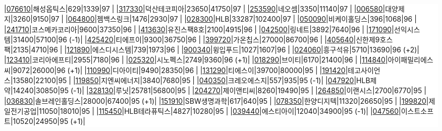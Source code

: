 |[076610](https://finance.daum.net/quotes/A076610)|해성옵틱스|629|1339|97 |
|[317330](https://finance.daum.net/quotes/A317330)|덕산테코피아|23650|41750|97 |
|[253590](https://finance.daum.net/quotes/A253590)|네오셈|3350|11140|97 |
|[006580](https://finance.daum.net/quotes/A006580)|대양제지|3260|9150|97 |
|[064800](https://finance.daum.net/quotes/A064800)|젬백스링크|1476|2930|97 |
|[028300](https://finance.daum.net/quotes/A028300)|HLB|33287|102400|97 |
|[050090](https://finance.daum.net/quotes/A050090)|비케이홀딩스|396|1068|96 |
|[241710](https://finance.daum.net/quotes/A241710)|코스메카코리아|9600|37350|96 |
|[413630](https://finance.daum.net/quotes/A413630)|유진스팩8호|2100|4915|96 |
|[042500](https://finance.daum.net/quotes/A042500)|링네트|3892|7640|96 |
|[171090](https://finance.daum.net/quotes/A171090)|선익시스템|31400|57100|96 (-1)|
|[425420](https://finance.daum.net/quotes/A425420)|티에프이|9300|36750|96 |
|[399720](https://finance.daum.net/quotes/A399720)|가온칩스|27000|86700|96 |
|[405640](https://finance.daum.net/quotes/A405640)|신한제9호스팩|2135|4710|96 |
|[121890](https://finance.daum.net/quotes/A121890)|에스디시스템|739|1973|96 |
|[900340](https://finance.daum.net/quotes/A900340)|윙입푸드|1027|1607|96 |
|[024060](https://finance.daum.net/quotes/A024060)|흥구석유|5710|13690|96 (+2)|
|[123410](https://finance.daum.net/quotes/A123410)|코리아에프티|2955|7180|96 |
|[025320](https://finance.daum.net/quotes/A025320)|시노펙스|2749|9360|96 (+1)|
|[018290](https://finance.daum.net/quotes/A018290)|브이티|6170|21400|96 |
|[114840](https://finance.daum.net/quotes/A114840)|아이패밀리에스씨|9072|26000|96 (+1)|
|[110990](https://finance.daum.net/quotes/A110990)|디아이티|9490|28350|96 |
|[131290](https://finance.daum.net/quotes/A131290)|티에스이|39700|80000|95 |
|[191420](https://finance.daum.net/quotes/A191420)|테고사이언스|13580|22100|95 |
|[119850](https://finance.daum.net/quotes/A119850)|지엔씨에너지|3840|7680|95 |
|[040350](https://finance.daum.net/quotes/A040350)|크레오에스지|557|935|95 (-1)|
|[047920](https://finance.daum.net/quotes/A047920)|HLB제약|14240|30850|95 (-1)|
|[328130](https://finance.daum.net/quotes/A328130)|루닛|25781|56800|95 |
|[204270](https://finance.daum.net/quotes/A204270)|제이앤티씨|8260|19490|95 |
|[264850](https://finance.daum.net/quotes/A264850)|이랜시스|2700|6770|95 |
|[036830](https://finance.daum.net/quotes/A036830)|솔브레인홀딩스|28000|67400|95 (+1)|
|[151910](https://finance.daum.net/quotes/A151910)|SBW생명과학|617|640|95 |
|[078350](https://finance.daum.net/quotes/A078350)|한양디지텍|11320|26650|95 |
|[199820](https://finance.daum.net/quotes/A199820)|제일전기공업|11050|18010|95 |
|[115450](https://finance.daum.net/quotes/A115450)|HLB테라퓨틱스|4827|10280|95 |
|[039440](https://finance.daum.net/quotes/A039440)|에스티아이|12040|34900|95 (-1)|
|[047560](https://finance.daum.net/quotes/A047560)|이스트소프트|10520|24950|95 (+1)|